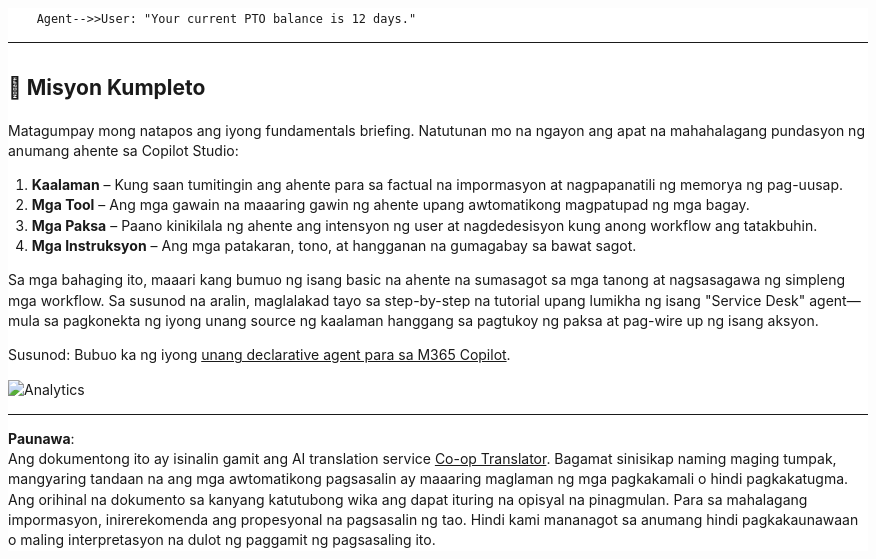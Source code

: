 ``` mermaid
    Agent-->>User: "Your current PTO balance is 12 days."
```

---

## 🎉 Misyon Kumpleto

Matagumpay mong natapos ang iyong fundamentals briefing. Natutunan mo na ngayon ang apat na mahahalagang pundasyon ng anumang ahente sa Copilot Studio:

1. **Kaalaman** – Kung saan tumitingin ang ahente para sa factual na impormasyon at nagpapanatili ng memorya ng pag-uusap.  
1. **Mga Tool** – Ang mga gawain na maaaring gawin ng ahente upang awtomatikong magpatupad ng mga bagay.  
1. **Mga Paksa** – Paano kinikilala ng ahente ang intensyon ng user at nagdedesisyon kung anong workflow ang tatakbuhin.  
1. **Mga Instruksyon** – Ang mga patakaran, tono, at hangganan na gumagabay sa bawat sagot.

Sa mga bahaging ito, maaari kang bumuo ng isang basic na ahente na sumasagot sa mga tanong at nagsasagawa ng simpleng mga workflow. Sa susunod na aralin, maglalakad tayo sa step-by-step na tutorial upang lumikha ng isang "Service Desk" agent—mula sa pagkonekta ng iyong unang source ng kaalaman hanggang sa pagtukoy ng paksa at pag-wire up ng isang aksyon.

Susunod: Bubuo ka ng iyong [unang declarative agent para sa M365 Copilot](../03-create-a-declarative-agent-for-M365Copilot/README.md).


<img src="https://m365-visitor-stats.azurewebsites.net/agent-academy/recruit/02-copilot-studio-fundamentals" alt="Analytics" />

---

**Paunawa**:  
Ang dokumentong ito ay isinalin gamit ang AI translation service [Co-op Translator](https://github.com/Azure/co-op-translator). Bagamat sinisikap naming maging tumpak, mangyaring tandaan na ang mga awtomatikong pagsasalin ay maaaring maglaman ng mga pagkakamali o hindi pagkakatugma. Ang orihinal na dokumento sa kanyang katutubong wika ang dapat ituring na opisyal na pinagmulan. Para sa mahalagang impormasyon, inirerekomenda ang propesyonal na pagsasalin ng tao. Hindi kami mananagot sa anumang hindi pagkakaunawaan o maling interpretasyon na dulot ng paggamit ng pagsasaling ito.